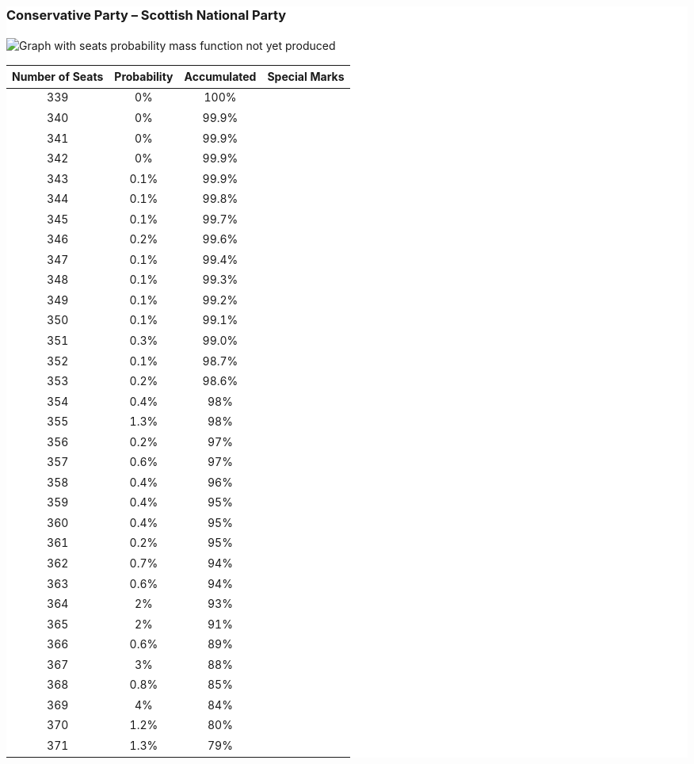 ### Conservative Party – Scottish National Party

![Graph with seats probability mass function not yet produced](2021-02-14-SavantaComRes-coalitions-seats-pmf-con–snp.png "Seats Probability Mass Function")

| Number of Seats | Probability | Accumulated | Special Marks |
|:---------------:|:-----------:|:-----------:|:-------------:|
| 339 | 0% | 100% |  |
| 340 | 0% | 99.9% |  |
| 341 | 0% | 99.9% |  |
| 342 | 0% | 99.9% |  |
| 343 | 0.1% | 99.9% |  |
| 344 | 0.1% | 99.8% |  |
| 345 | 0.1% | 99.7% |  |
| 346 | 0.2% | 99.6% |  |
| 347 | 0.1% | 99.4% |  |
| 348 | 0.1% | 99.3% |  |
| 349 | 0.1% | 99.2% |  |
| 350 | 0.1% | 99.1% |  |
| 351 | 0.3% | 99.0% |  |
| 352 | 0.1% | 98.7% |  |
| 353 | 0.2% | 98.6% |  |
| 354 | 0.4% | 98% |  |
| 355 | 1.3% | 98% |  |
| 356 | 0.2% | 97% |  |
| 357 | 0.6% | 97% |  |
| 358 | 0.4% | 96% |  |
| 359 | 0.4% | 95% |  |
| 360 | 0.4% | 95% |  |
| 361 | 0.2% | 95% |  |
| 362 | 0.7% | 94% |  |
| 363 | 0.6% | 94% |  |
| 364 | 2% | 93% |  |
| 365 | 2% | 91% |  |
| 366 | 0.6% | 89% |  |
| 367 | 3% | 88% |  |
| 368 | 0.8% | 85% |  |
| 369 | 4% | 84% |  |
| 370 | 1.2% | 80% |  |
| 371 | 1.3% | 79% |  |